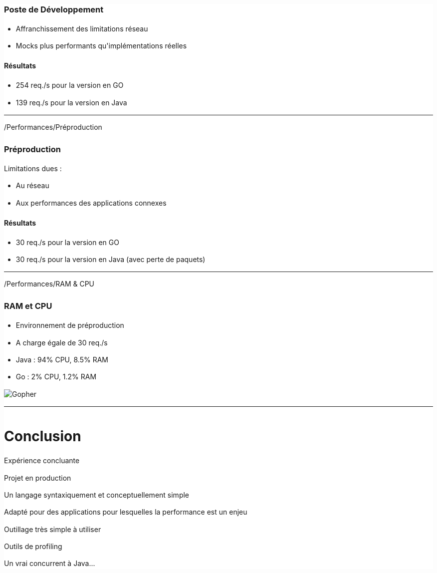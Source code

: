 ### Poste de Développement

- Affranchissement des limitations réseau

- Mocks plus performants qu'implémentations réelles

#### Résultats

- 254 req./s pour la version en GO

- 139 req./s pour la version en Java

---
/Performances/Préproduction

### Préproduction

Limitations dues :

- Au réseau

- Aux performances des applications connexes

#### Résultats

- 30 req./s pour la version en GO

- 30 req./s pour la version en Java (avec perte de paquets)

---
/Performances/RAM & CPU

### RAM et CPU

- Environnement de préproduction

- A charge égale de 30 req./s

- Java : 94% CPU, 8.5% RAM

- Go :   2% CPU,  1.2% RAM

![Gopher](img/gopher.png)

---
# Conclusion

Expérience concluante

Projet en production

Un langage syntaxiquement et conceptuellement simple 

Adapté pour des applications pour lesquelles la performance est un enjeu

Outillage très simple à utiliser

Outils de profiling

Un vrai concurrent à Java...


